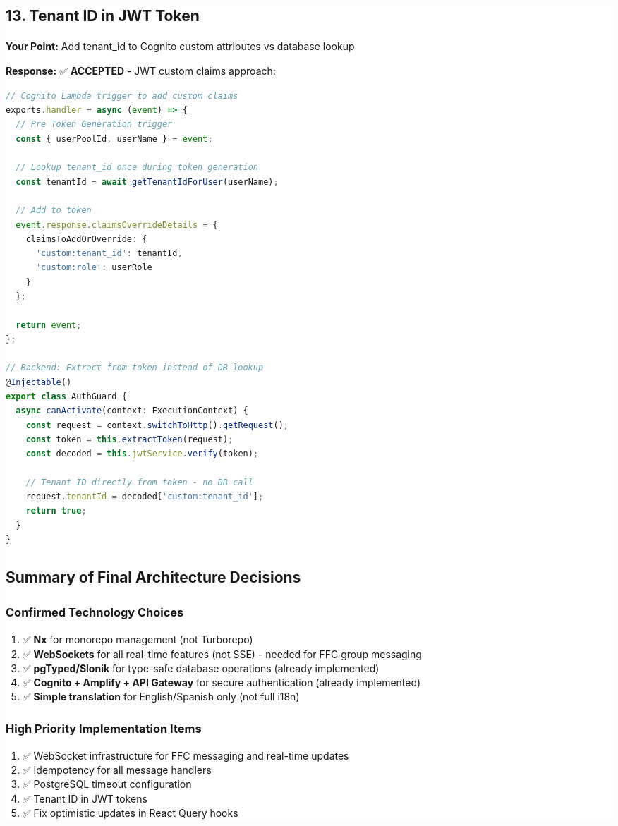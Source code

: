 ## 13. Tenant ID in JWT Token
**Your Point:** Add tenant_id to Cognito custom attributes vs database lookup

**Response:** ✅ **ACCEPTED** - JWT custom claims approach:
```typescript
// Cognito Lambda trigger to add custom claims
exports.handler = async (event) => {
  // Pre Token Generation trigger
  const { userPoolId, userName } = event;
  
  // Lookup tenant_id once during token generation
  const tenantId = await getTenantIdForUser(userName);
  
  // Add to token
  event.response.claimsOverrideDetails = {
    claimsToAddOrOverride: {
      'custom:tenant_id': tenantId,
      'custom:role': userRole
    }
  };
  
  return event;
};

// Backend: Extract from token instead of DB lookup
@Injectable()
export class AuthGuard {
  async canActivate(context: ExecutionContext) {
    const request = context.switchToHttp().getRequest();
    const token = this.extractToken(request);
    const decoded = this.jwtService.verify(token);
    
    // Tenant ID directly from token - no DB call
    request.tenantId = decoded['custom:tenant_id'];
    return true;
  }
}
```

## Summary of Final Architecture Decisions

### Confirmed Technology Choices
1. ✅ **Nx** for monorepo management (not Turborepo)
2. ✅ **WebSockets** for all real-time features (not SSE) - needed for FFC group messaging
3. ✅ **pgTyped/Slonik** for type-safe database operations (already implemented)
4. ✅ **Cognito + Amplify + API Gateway** for secure authentication (already implemented)
5. ✅ **Simple translation** for English/Spanish only (not full i18n)

### High Priority Implementation Items
1. ✅ WebSocket infrastructure for FFC messaging and real-time updates
2. ✅ Idempotency for all message handlers
3. ✅ PostgreSQL timeout configuration
4. ✅ Tenant ID in JWT tokens
5. ✅ Fix optimistic updates in React Query hooks
